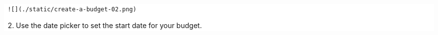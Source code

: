      ![](./static/create-a-budget-02.png)
2. Use the date picker to set the start date for your budget.
   